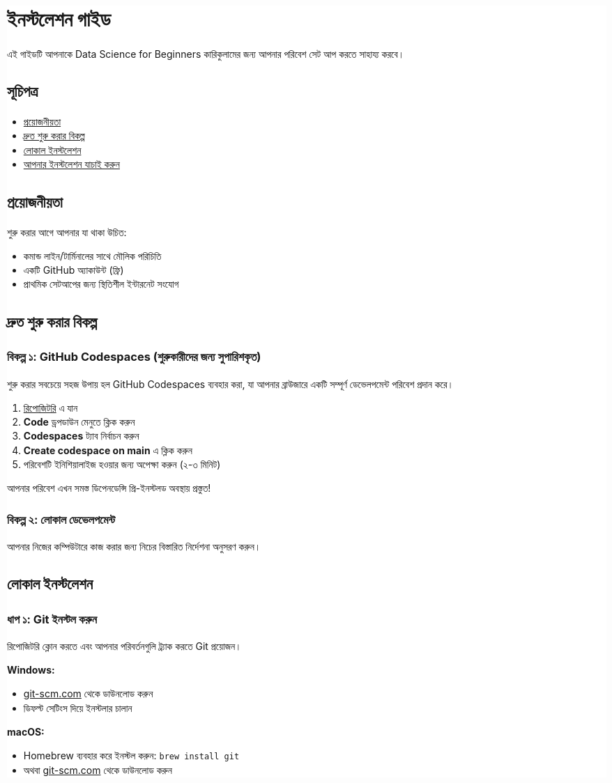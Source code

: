 
# ইনস্টলেশন গাইড

এই গাইডটি আপনাকে Data Science for Beginners কারিকুলামের জন্য আপনার পরিবেশ সেট আপ করতে সাহায্য করবে।

## সূচিপত্র

- [প্রয়োজনীয়তা](../..)
- [দ্রুত শুরু করার বিকল্প](../..)
- [লোকাল ইনস্টলেশন](../..)
- [আপনার ইনস্টলেশন যাচাই করুন](../..)

## প্রয়োজনীয়তা

শুরু করার আগে আপনার যা থাকা উচিত:

- কমান্ড লাইন/টার্মিনালের সাথে মৌলিক পরিচিতি
- একটি GitHub অ্যাকাউন্ট (ফ্রি)
- প্রাথমিক সেটআপের জন্য স্থিতিশীল ইন্টারনেট সংযোগ

## দ্রুত শুরু করার বিকল্প

### বিকল্প ১: GitHub Codespaces (শুরুকারীদের জন্য সুপারিশকৃত)

শুরু করার সবচেয়ে সহজ উপায় হল GitHub Codespaces ব্যবহার করা, যা আপনার ব্রাউজারে একটি সম্পূর্ণ ডেভেলপমেন্ট পরিবেশ প্রদান করে।

1. [রিপোজিটরি](https://github.com/microsoft/Data-Science-For-Beginners) এ যান
2. **Code** ড্রপডাউন মেনুতে ক্লিক করুন
3. **Codespaces** ট্যাব নির্বাচন করুন
4. **Create codespace on main** এ ক্লিক করুন
5. পরিবেশটি ইনিশিয়ালাইজ হওয়ার জন্য অপেক্ষা করুন (২-৩ মিনিট)

আপনার পরিবেশ এখন সমস্ত ডিপেনডেন্সি প্রি-ইনস্টলড অবস্থায় প্রস্তুত!

### বিকল্প ২: লোকাল ডেভেলপমেন্ট

আপনার নিজের কম্পিউটারে কাজ করার জন্য নিচের বিস্তারিত নির্দেশনা অনুসরণ করুন।

## লোকাল ইনস্টলেশন

### ধাপ ১: Git ইনস্টল করুন

রিপোজিটরি ক্লোন করতে এবং আপনার পরিবর্তনগুলি ট্র্যাক করতে Git প্রয়োজন।

**Windows:**
- [git-scm.com](https://git-scm.com/download/win) থেকে ডাউনলোড করুন
- ডিফল্ট সেটিংস দিয়ে ইনস্টলার চালান

**macOS:**
- Homebrew ব্যবহার করে ইনস্টল করুন: `brew install git`
- অথবা [git-scm.com](https://git-scm.com/download/mac) থেকে ডাউনলোড করুন
